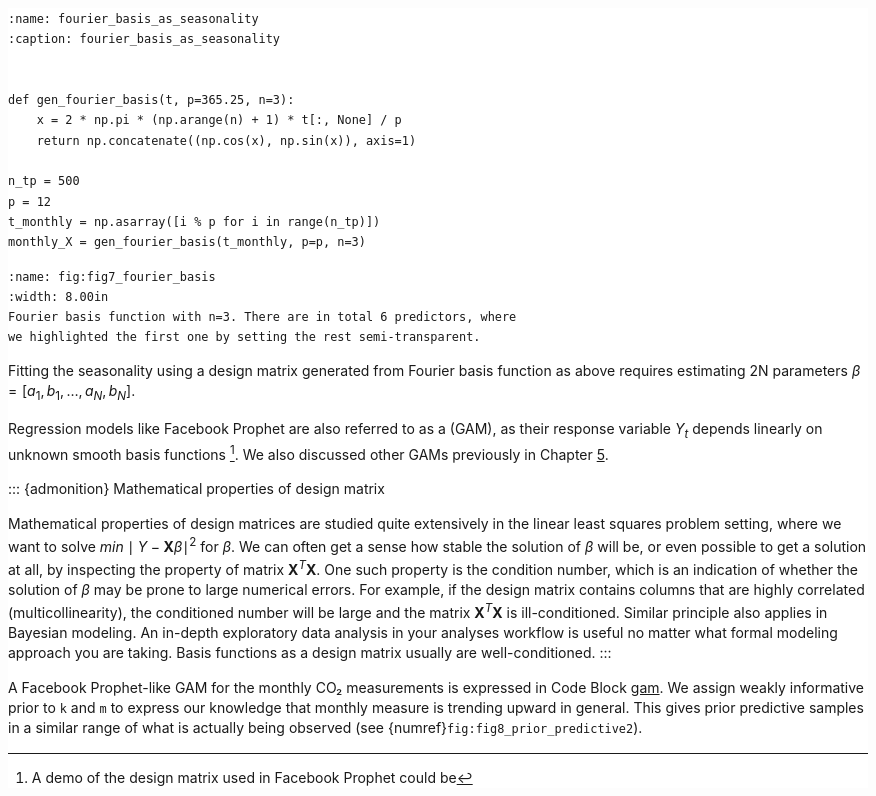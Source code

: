 ```{code-block} python
:name: fourier_basis_as_seasonality
:caption: fourier_basis_as_seasonality


def gen_fourier_basis(t, p=365.25, n=3):
    x = 2 * np.pi * (np.arange(n) + 1) * t[:, None] / p
    return np.concatenate((np.cos(x), np.sin(x)), axis=1)

n_tp = 500
p = 12
t_monthly = np.asarray([i % p for i in range(n_tp)])
monthly_X = gen_fourier_basis(t_monthly, p=p, n=3)
```

```{figure} figures/fig7_fourier_basis.png
:name: fig:fig7_fourier_basis
:width: 8.00in
Fourier basis function with n=3. There are in total 6 predictors, where
we highlighted the first one by setting the rest semi-transparent.
```

Fitting the seasonality using a design matrix generated from Fourier
basis function as above requires estimating 2N parameters
$\beta = [a_1, b_1, \dots , a_N , b_N]$.

Regression models like Facebook Prophet are also referred to as a (GAM),
as their response variable $Y_t$ depends linearly on unknown smooth
basis functions [^7]. We also discussed other GAMs previously in Chapter
[5](chap3_5).

::: {admonition} Mathematical properties of design matrix

Mathematical properties of design matrices are studied quite extensively in the linear least
squares problem setting, where we want to solve
$min \mid Y - \mathbf{X} \beta \mid ^{2}$ for $\beta$. We can often get
a sense how stable the solution of $\beta$ will be, or even possible to
get a solution at all, by inspecting the property of matrix
$\mathbf{X}^T \mathbf{X}$. One such property is the condition number,
which is an indication of whether the solution of $\beta$ may be prone
to large numerical errors. For example, if the design matrix contains
columns that are highly correlated (multicollinearity), the conditioned
number will be large and the matrix $\mathbf{X}^T \mathbf{X}$ is
ill-conditioned. Similar principle also applies in Bayesian modeling. An
in-depth exploratory data analysis in your analyses workflow is useful
no matter what formal modeling approach you are taking. Basis functions
as a design matrix usually are well-conditioned.
:::

A Facebook Prophet-like GAM for the monthly CO₂ measurements is
expressed in Code Block [gam](gam). We assign weakly
informative prior to `k` and `m` to express our knowledge that monthly
measure is trending upward in general. This gives prior predictive
samples in a similar range of what is actually being observed (see
{numref}`fig:fig8_prior_predictive2`).


[^1]: <https://quoteinvestigator.com/2013/10/20/no-predict/>
[^2]: There is also a subtlety that not all periodic patterns in the
[^3]: This makes the observation not iid and not exchangeable. You can
[^4]: Which, it is unfortunate for our model and for our planet.
[^5]: A series is stationary if its characteristic properties such as
[^6]: <https://facebook.github.io/prophet/>.
[^7]: A demo of the design matrix used in Facebook Prophet could be
[^8]: That is why is called autoregressive, it applies a linear
[^9]: Actually, the AR example in this section *is* a Gaussian Process.
[^10]: The Stan implementation of SARIMA can be found in e.g.
[^11]: For brevity, we omitted the MCMC sampling code here. You can find
[^12]: It might be useful to first consider "space" here being some
[^13]: This also gives a nice example of a non-stationary observation
[^14]: Note that this is not the only way to express ARMA model in a
[^15]: Nothing more puts George E. P. Box's famous quote: "All models
[^16]: For a demonstration see
[^17]: Note that in practice we usually parameterize Equation
[^18]: <https://en.wikipedia.org/wiki/Federal_holidays_in_the_United_States#List_of_federal_holidays>
